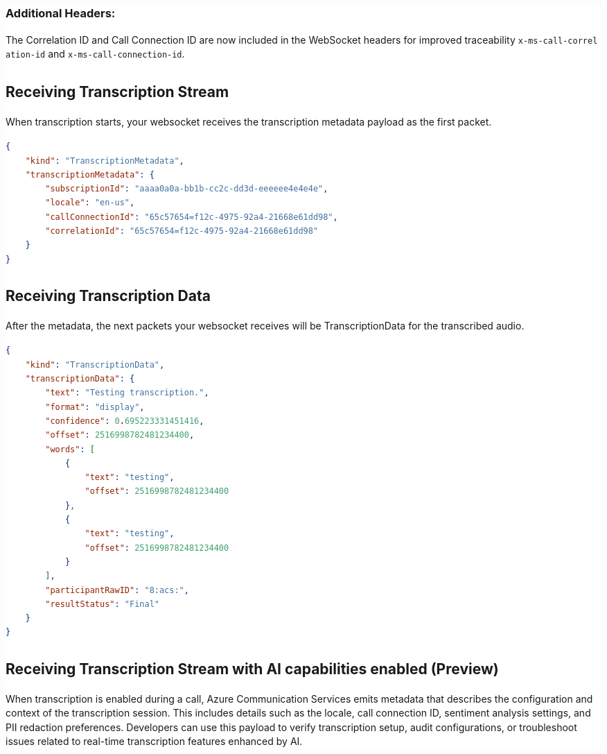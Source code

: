 ### Additional Headers:
The Correlation ID and Call Connection ID are now included in the WebSocket headers for improved traceability `x-ms-call-correlation-id` and `x-ms-call-connection-id`.

## Receiving Transcription Stream
When transcription starts, your websocket receives the transcription metadata payload as the first packet.

```json
{
    "kind": "TranscriptionMetadata",
    "transcriptionMetadata": {
        "subscriptionId": "aaaa0a0a-bb1b-cc2c-dd3d-eeeeee4e4e4e",
        "locale": "en-us",
        "callConnectionId": "65c57654=f12c-4975-92a4-21668e61dd98",
        "correlationId": "65c57654=f12c-4975-92a4-21668e61dd98"
    }
}
```

## Receiving Transcription Data
After the metadata, the next packets your websocket receives will be TranscriptionData for the transcribed audio.

```json
{
    "kind": "TranscriptionData",
    "transcriptionData": {
        "text": "Testing transcription.",
        "format": "display",
        "confidence": 0.695223331451416,
        "offset": 2516998782481234400,
        "words": [
            {
                "text": "testing",
                "offset": 2516998782481234400
            },
            {
                "text": "testing",
                "offset": 2516998782481234400
            }
        ],
        "participantRawID": "8:acs:",
        "resultStatus": "Final"
    }
}
```

## Receiving Transcription Stream with AI capabilities enabled (Preview)
When transcription is enabled during a call, Azure Communication Services emits metadata that describes the configuration and context of the transcription session. This includes details such as the locale, call connection ID, sentiment analysis settings, and PII redaction preferences. Developers can use this payload to verify transcription setup, audit configurations, or troubleshoot issues related to real-time transcription features enhanced by AI.
